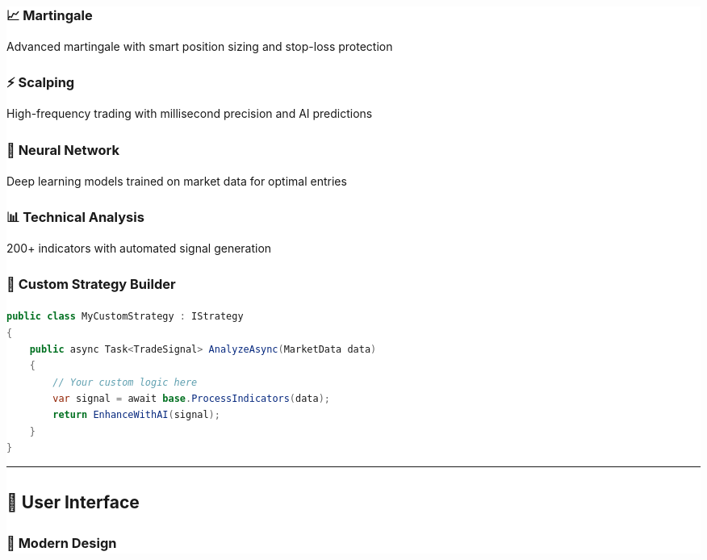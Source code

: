 ### 📈 **Martingale**
Advanced martingale with
smart position sizing
and stop-loss protection

</td>
<td width="25%" align="center">

### ⚡ **Scalping**
High-frequency trading
with millisecond precision
and AI predictions

</td>
<td width="25%" align="center">

### 🧠 **Neural Network**
Deep learning models
trained on market data
for optimal entries

</td>
<td width="25%" align="center">

### 📊 **Technical Analysis**
200+ indicators
with automated
signal generation

</td>
</tr>
</table>

### 🔧 **Custom Strategy Builder**

```csharp
public class MyCustomStrategy : IStrategy
{
    public async Task<TradeSignal> AnalyzeAsync(MarketData data)
    {
        // Your custom logic here
        var signal = await base.ProcessIndicators(data);
        return EnhanceWithAI(signal);
    }
}
```

---

## 📱 **User Interface**

### 🎨 **Modern Design**
